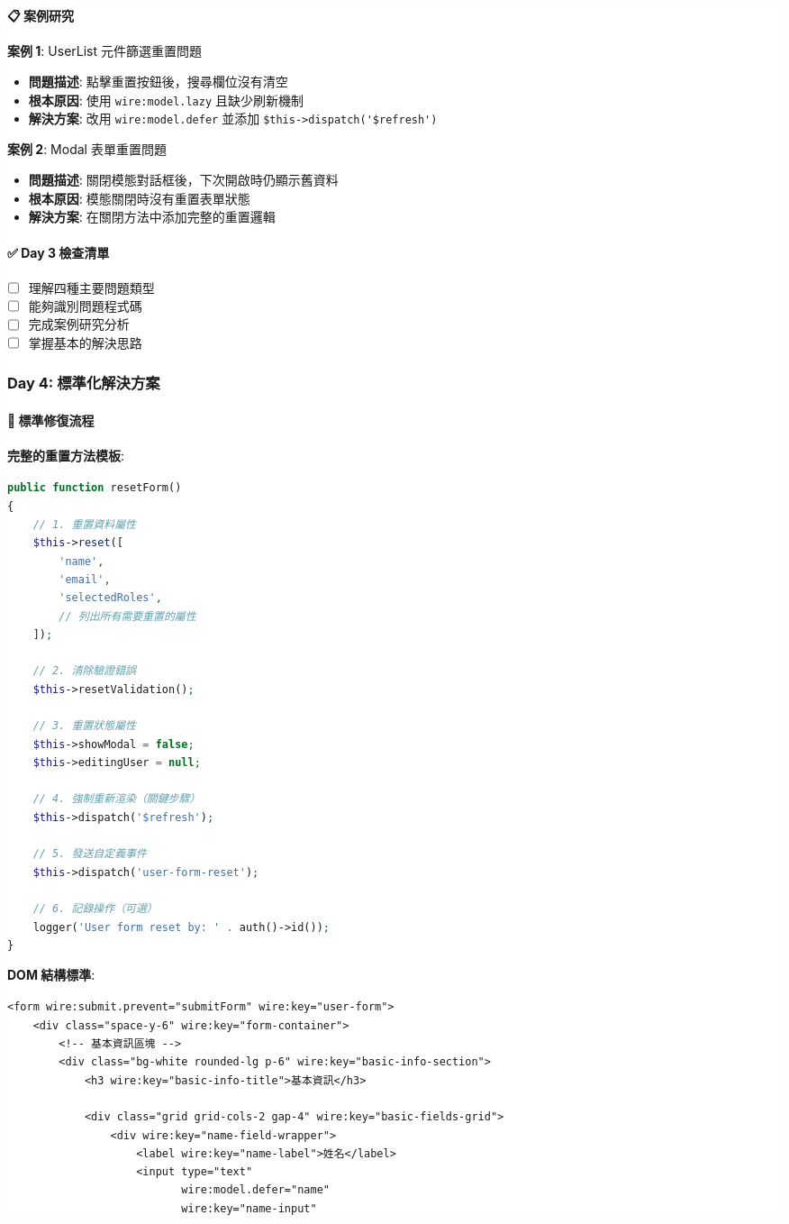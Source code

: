 #### 📋 案例研究
**案例 1**: UserList 元件篩選重置問題
- **問題描述**: 點擊重置按鈕後，搜尋欄位沒有清空
- **根本原因**: 使用 `wire:model.lazy` 且缺少刷新機制
- **解決方案**: 改用 `wire:model.defer` 並添加 `$this->dispatch('$refresh')`

**案例 2**: Modal 表單重置問題
- **問題描述**: 關閉模態對話框後，下次開啟時仍顯示舊資料
- **根本原因**: 模態關閉時沒有重置表單狀態
- **解決方案**: 在關閉方法中添加完整的重置邏輯

#### ✅ Day 3 檢查清單
- [ ] 理解四種主要問題類型
- [ ] 能夠識別問題程式碼
- [ ] 完成案例研究分析
- [ ] 掌握基本的解決思路

### Day 4: 標準化解決方案

#### 🎯 標準修復流程
**完整的重置方法模板**:
```php
public function resetForm()
{
    // 1. 重置資料屬性
    $this->reset([
        'name',
        'email',
        'selectedRoles',
        // 列出所有需要重置的屬性
    ]);
    
    // 2. 清除驗證錯誤
    $this->resetValidation();
    
    // 3. 重置狀態屬性
    $this->showModal = false;
    $this->editingUser = null;
    
    // 4. 強制重新渲染（關鍵步驟）
    $this->dispatch('$refresh');
    
    // 5. 發送自定義事件
    $this->dispatch('user-form-reset');
    
    // 6. 記錄操作（可選）
    logger('User form reset by: ' . auth()->id());
}
```

**DOM 結構標準**:
```blade
<form wire:submit.prevent="submitForm" wire:key="user-form">
    <div class="space-y-6" wire:key="form-container">
        <!-- 基本資訊區塊 -->
        <div class="bg-white rounded-lg p-6" wire:key="basic-info-section">
            <h3 wire:key="basic-info-title">基本資訊</h3>
            
            <div class="grid grid-cols-2 gap-4" wire:key="basic-fields-grid">
                <div wire:key="name-field-wrapper">
                    <label wire:key="name-label">姓名</label>
                    <input type="text" 
                           wire:model.defer="name" 
                           wire:key="name-input"
```
